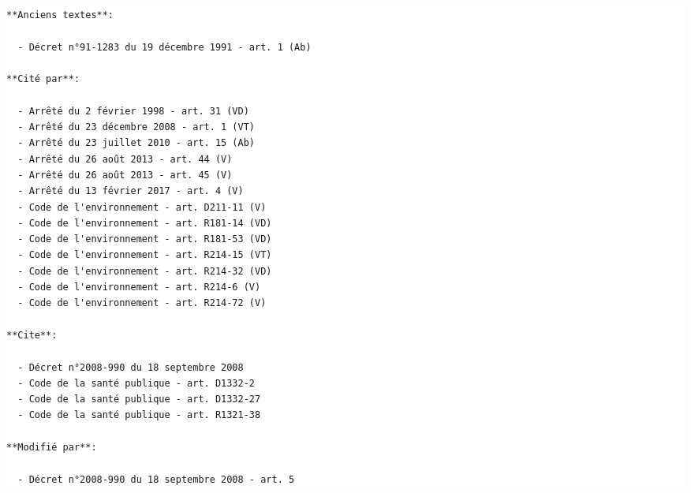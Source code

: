 	**Anciens textes**:

	  - Décret n°91-1283 du 19 décembre 1991 - art. 1 (Ab)

	**Cité par**:

	  - Arrêté du 2 février 1998 - art. 31 (VD)
	  - Arrêté du 23 décembre 2008 - art. 1 (VT)
	  - Arrêté du 23 juillet 2010 - art. 15 (Ab)
	  - Arrêté du 26 août 2013 - art. 44 (V)
	  - Arrêté du 26 août 2013 - art. 45 (V)
	  - Arrêté du 13 février 2017 - art. 4 (V)
	  - Code de l'environnement - art. D211-11 (V)
	  - Code de l'environnement - art. R181-14 (VD)
	  - Code de l'environnement - art. R181-53 (VD)
	  - Code de l'environnement - art. R214-15 (VT)
	  - Code de l'environnement - art. R214-32 (VD)
	  - Code de l'environnement - art. R214-6 (V)
	  - Code de l'environnement - art. R214-72 (V)

	**Cite**:

	  - Décret n°2008-990 du 18 septembre 2008
	  - Code de la santé publique - art. D1332-2
	  - Code de la santé publique - art. D1332-27
	  - Code de la santé publique - art. R1321-38

	**Modifié par**:

	  - Décret n°2008-990 du 18 septembre 2008 - art. 5

